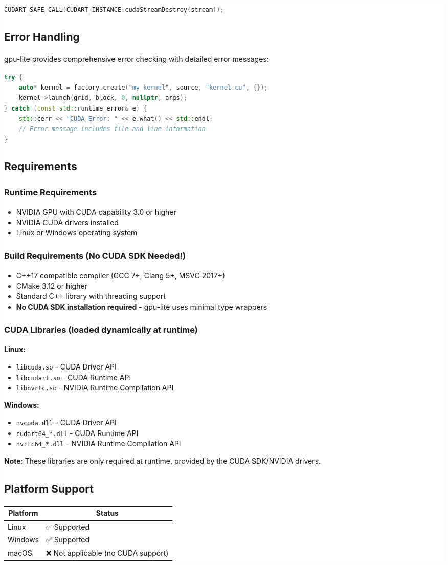 ```cpp
CUDART_SAFE_CALL(CUDART_INSTANCE.cudaStreamDestroy(stream));
```

## Error Handling

gpu-lite provides comprehensive error checking with detailed error messages:

```cpp
try {
    auto* kernel = factory.create("my_kernel", source, "kernel.cu", {});
    kernel->launch(grid, block, 0, nullptr, args);
} catch (const std::runtime_error& e) {
    std::cerr << "CUDA Error: " << e.what() << std::endl;
    // Error message includes file and line information
}
```

## Requirements

### Runtime Requirements
- NVIDIA GPU with CUDA capability 3.0 or higher
- NVIDIA CUDA drivers installed
- Linux or Windows operating system

### Build Requirements (No CUDA SDK Needed!)
- C++17 compatible compiler (GCC 7+, Clang 5+, MSVC 2017+)
- CMake 3.12 or higher
- Standard C++ library with threading support
- **No CUDA SDK installation required** - gpu-lite uses minimal type wrappers

### CUDA Libraries (loaded dynamically at runtime)

**Linux:**
- `libcuda.so` - CUDA Driver API
- `libcudart.so` - CUDA Runtime API  
- `libnvrtc.so` - NVIDIA Runtime Compilation API

**Windows:**
- `nvcuda.dll` - CUDA Driver API
- `cudart64_*.dll` - CUDA Runtime API
- `nvrtc64_*.dll` - NVIDIA Runtime Compilation API

**Note**: These libraries are only required at runtime, provided by the CUDA SDK/NVIDIA drivers.

## Platform Support

| Platform | Status |
|----------|--------|
| Linux    | ✅ Supported |
| Windows  | ✅ Supported |
| macOS    | ❌ Not applicable (no CUDA support) |
